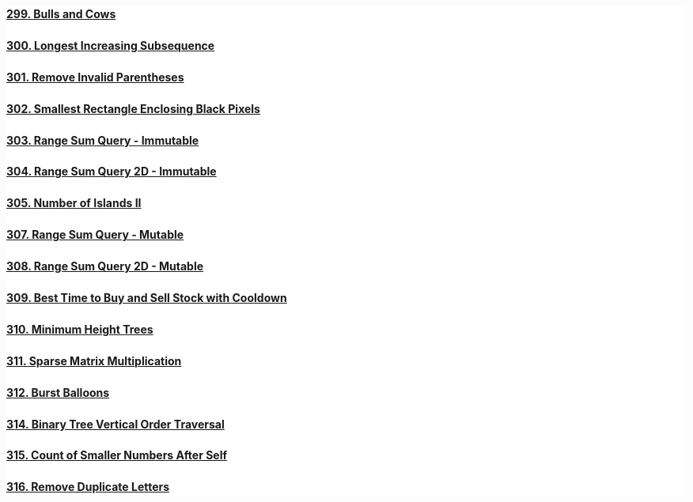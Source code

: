 #### [299. Bulls and Cows](https://github.com/akhilkammila/leetcode-screenshotter/tree/main/editorial-screenshots/1-999/299.%20Bulls%20and%20Cows.png)
#### [300. Longest Increasing Subsequence](https://github.com/akhilkammila/leetcode-screenshotter/tree/main/editorial-screenshots/1-999/300.%20Longest%20Increasing%20Subsequence.png)
#### [301. Remove Invalid Parentheses](https://github.com/akhilkammila/leetcode-screenshotter/tree/main/editorial-screenshots/1-999/301.%20Remove%20Invalid%20Parentheses.png)
#### [302. Smallest Rectangle Enclosing Black Pixels](https://github.com/akhilkammila/leetcode-screenshotter/tree/main/editorial-screenshots/1-999/302.%20Smallest%20Rectangle%20Enclosing%20Black%20Pixels.png)
#### [303. Range Sum Query - Immutable](https://github.com/akhilkammila/leetcode-screenshotter/tree/main/editorial-screenshots/1-999/303.%20Range%20Sum%20Query%20-%20Immutable.png)
#### [304. Range Sum Query 2D - Immutable](https://github.com/akhilkammila/leetcode-screenshotter/tree/main/editorial-screenshots/1-999/304.%20Range%20Sum%20Query%202D%20-%20Immutable.png)
#### [305. Number of Islands II](https://github.com/akhilkammila/leetcode-screenshotter/tree/main/editorial-screenshots/1-999/305.%20Number%20of%20Islands%20II.png)
#### [307. Range Sum Query - Mutable](https://github.com/akhilkammila/leetcode-screenshotter/tree/main/editorial-screenshots/1-999/307.%20Range%20Sum%20Query%20-%20Mutable.png)
#### [308. Range Sum Query 2D - Mutable](https://github.com/akhilkammila/leetcode-screenshotter/tree/main/editorial-screenshots/1-999/308.%20Range%20Sum%20Query%202D%20-%20Mutable.png)
#### [309. Best Time to Buy and Sell Stock with Cooldown](https://github.com/akhilkammila/leetcode-screenshotter/tree/main/editorial-screenshots/1-999/309.%20Best%20Time%20to%20Buy%20and%20Sell%20Stock%20with%20Cooldown.png)
#### [310. Minimum Height Trees](https://github.com/akhilkammila/leetcode-screenshotter/tree/main/editorial-screenshots/1-999/310.%20Minimum%20Height%20Trees.png)
#### [311. Sparse Matrix Multiplication](https://github.com/akhilkammila/leetcode-screenshotter/tree/main/editorial-screenshots/1-999/311.%20Sparse%20Matrix%20Multiplication.png)
#### [312. Burst Balloons](https://github.com/akhilkammila/leetcode-screenshotter/tree/main/editorial-screenshots/1-999/312.%20Burst%20Balloons.png)
#### [314. Binary Tree Vertical Order Traversal](https://github.com/akhilkammila/leetcode-screenshotter/tree/main/editorial-screenshots/1-999/314.%20Binary%20Tree%20Vertical%20Order%20Traversal.png)
#### [315. Count of Smaller Numbers After Self](https://github.com/akhilkammila/leetcode-screenshotter/tree/main/editorial-screenshots/1-999/315.%20Count%20of%20Smaller%20Numbers%20After%20Self.png)
#### [316. Remove Duplicate Letters](https://github.com/akhilkammila/leetcode-screenshotter/tree/main/editorial-screenshots/1-999/316.%20Remove%20Duplicate%20Letters.png)